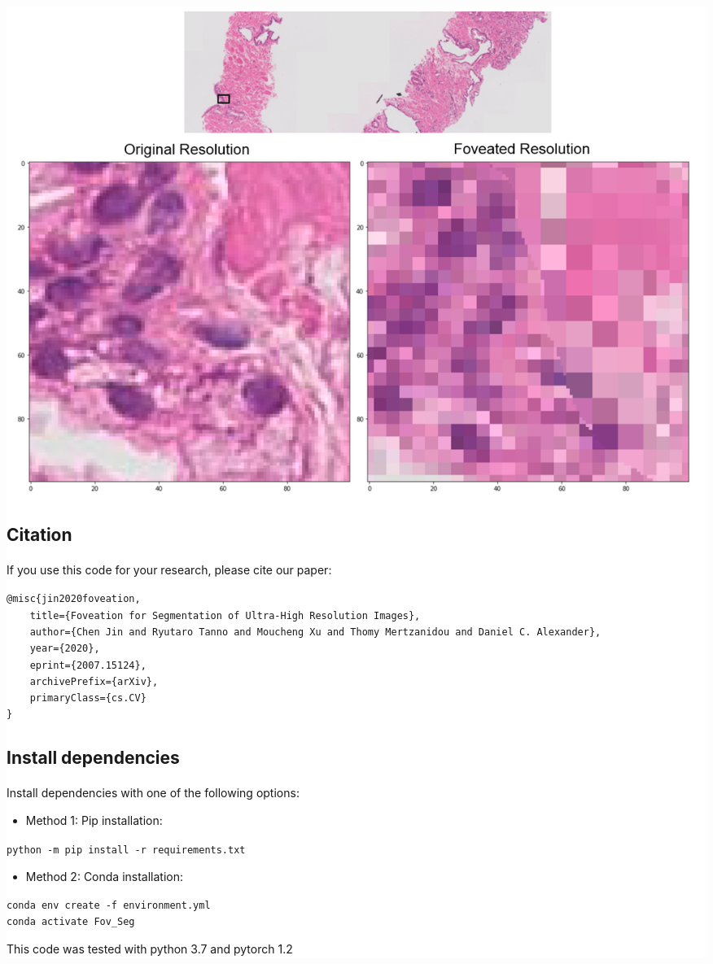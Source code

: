 ![](teaser/foveated_expection.png)


## Citation
If you use this code for your research, please cite our paper:

```
@misc{jin2020foveation,
    title={Foveation for Segmentation of Ultra-High Resolution Images},
    author={Chen Jin and Ryutaro Tanno and Moucheng Xu and Thomy Mertzanidou and Daniel C. Alexander},
    year={2020},
    eprint={2007.15124},
    archivePrefix={arXiv},
    primaryClass={cs.CV}
}
```

## Install dependencies
Install dependencies with one of the following options:
* Method 1: Pip installation:
```
python -m pip install -r requirements.txt
```
* Method 2: Conda installation:
```
conda env create -f environment.yml
conda activate Fov_Seg
```
This code was tested with python 3.7 and pytorch 1.2  
